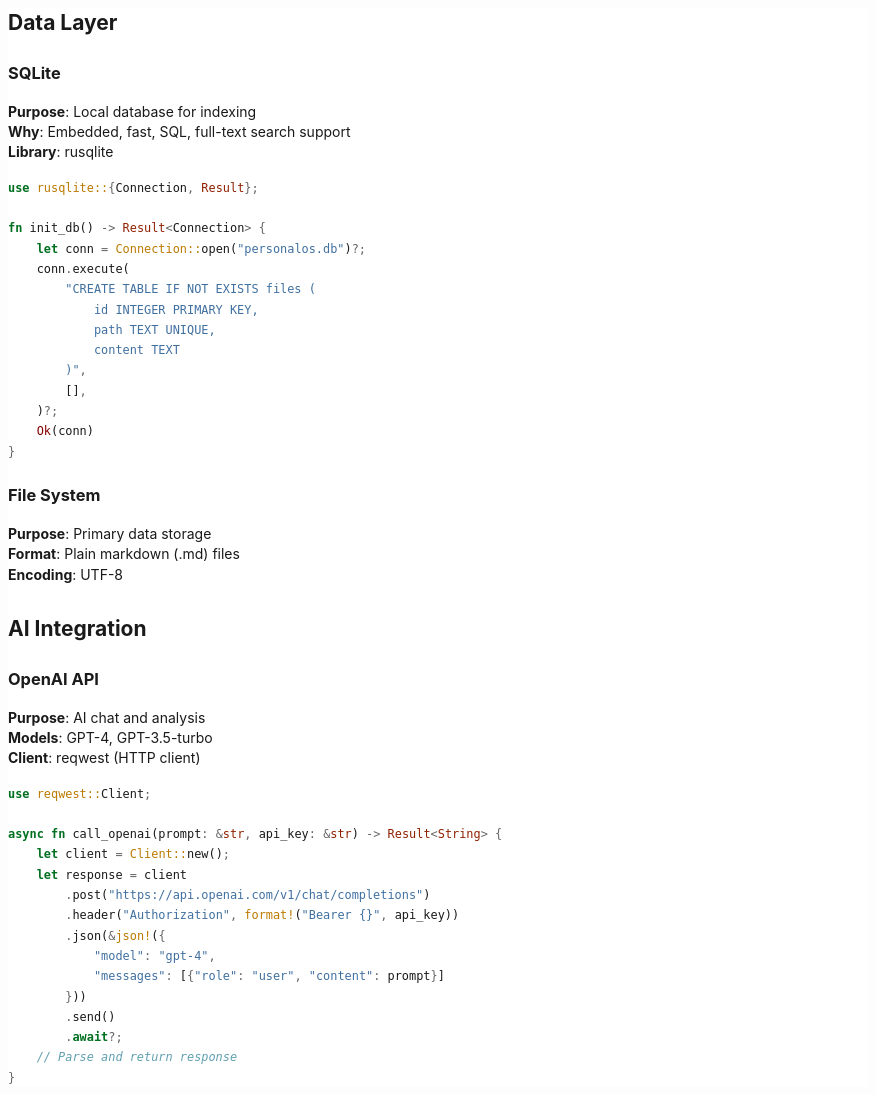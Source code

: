 ## Data Layer

### SQLite
**Purpose**: Local database for indexing  
**Why**: Embedded, fast, SQL, full-text search support  
**Library**: rusqlite

```rust
use rusqlite::{Connection, Result};

fn init_db() -> Result<Connection> {
    let conn = Connection::open("personalos.db")?;
    conn.execute(
        "CREATE TABLE IF NOT EXISTS files (
            id INTEGER PRIMARY KEY,
            path TEXT UNIQUE,
            content TEXT
        )",
        [],
    )?;
    Ok(conn)
}
```

### File System
**Purpose**: Primary data storage  
**Format**: Plain markdown (.md) files  
**Encoding**: UTF-8

## AI Integration

### OpenAI API
**Purpose**: AI chat and analysis  
**Models**: GPT-4, GPT-3.5-turbo  
**Client**: reqwest (HTTP client)

```rust
use reqwest::Client;

async fn call_openai(prompt: &str, api_key: &str) -> Result<String> {
    let client = Client::new();
    let response = client
        .post("https://api.openai.com/v1/chat/completions")
        .header("Authorization", format!("Bearer {}", api_key))
        .json(&json!({
            "model": "gpt-4",
            "messages": [{"role": "user", "content": prompt}]
        }))
        .send()
        .await?;
    // Parse and return response
}
```

